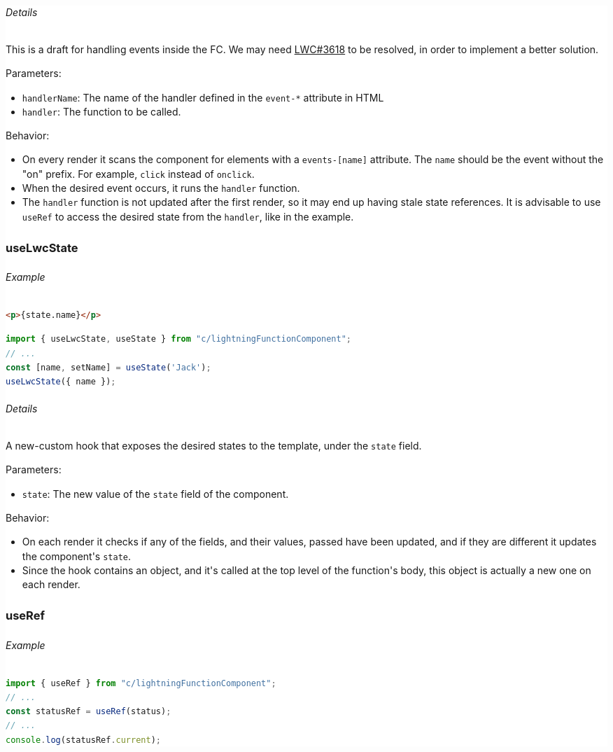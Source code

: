 ###### Details

This is a draft for handling events inside the FC. We may need [LWC#3618](https://github.com/salesforce/lwc/issues/3618) to be resolved, in order to implement a better solution.

Parameters:
- `handlerName`: The name of the handler defined in the `event-*` attribute in HTML
- `handler`: The function to be called.

Behavior:
- On every render it scans the component for elements with a `events-[name]` attribute. The `name` should be the event without the "on" prefix. For example, `click` instead of `onclick`.
- When the desired event occurs, it runs the `handler` function.
- The `handler` function is not updated after the first render, so it may end up having stale state references. It is advisable to use `useRef` to access the desired state from the `handler`, like in the example.

### useLwcState

###### Example

```html
<p>{state.name}</p>
```

```js
import { useLwcState, useState } from "c/lightningFunctionComponent";
// ...
const [name, setName] = useState('Jack');
useLwcState({ name });
```

###### Details

A new-custom hook that exposes the desired states to the template, under the `state` field.

Parameters:
- `state`: The new value of the `state` field of the component.

Behavior:
- On each render it checks if any of the fields, and their values, passed have been updated, and if they are different it updates the component's `state`.
- Since the hook contains an object, and it's called at the top level of the function's body, this object is actually a new one on each render.

### useRef

###### Example

```js
import { useRef } from "c/lightningFunctionComponent";
// ...
const statusRef = useRef(status);
// ...
console.log(statusRef.current);
```
